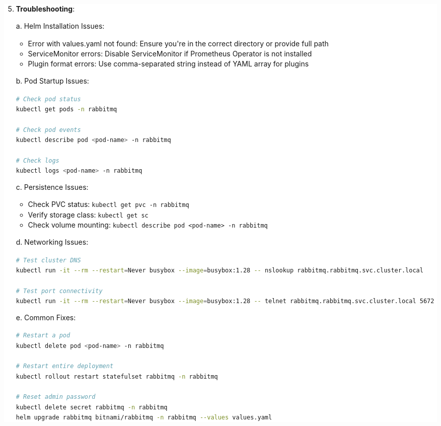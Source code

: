 5. **Troubleshooting**:

   a. Helm Installation Issues:
      - Error with values.yaml not found: Ensure you're in the correct directory or provide full path
      - ServiceMonitor errors: Disable ServiceMonitor if Prometheus Operator is not installed
      - Plugin format errors: Use comma-separated string instead of YAML array for plugins

   b. Pod Startup Issues:
      ```bash
      # Check pod status
      kubectl get pods -n rabbitmq
      
      # Check pod events
      kubectl describe pod <pod-name> -n rabbitmq
      
      # Check logs
      kubectl logs <pod-name> -n rabbitmq
      ```

   c. Persistence Issues:
      - Check PVC status: `kubectl get pvc -n rabbitmq`
      - Verify storage class: `kubectl get sc`
      - Check volume mounting: `kubectl describe pod <pod-name> -n rabbitmq`

   d. Networking Issues:
      ```bash
      # Test cluster DNS
      kubectl run -it --rm --restart=Never busybox --image=busybox:1.28 -- nslookup rabbitmq.rabbitmq.svc.cluster.local
      
      # Test port connectivity
      kubectl run -it --rm --restart=Never busybox --image=busybox:1.28 -- telnet rabbitmq.rabbitmq.svc.cluster.local 5672
      ```

   e. Common Fixes:
      ```bash
      # Restart a pod
      kubectl delete pod <pod-name> -n rabbitmq
      
      # Restart entire deployment
      kubectl rollout restart statefulset rabbitmq -n rabbitmq
      
      # Reset admin password
      kubectl delete secret rabbitmq -n rabbitmq
      helm upgrade rabbitmq bitnami/rabbitmq -n rabbitmq --values values.yaml
      ```
